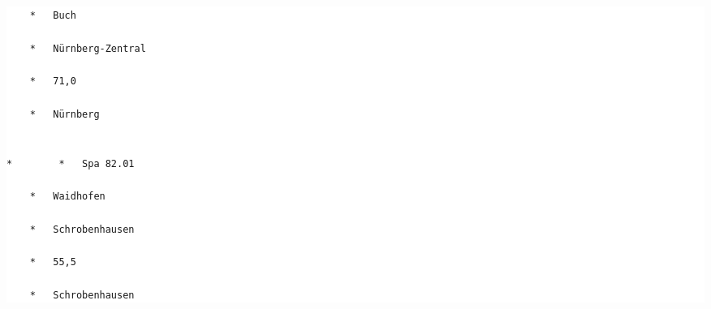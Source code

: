         *   Buch

        *   Nürnberg-Zentral

        *   71,0

        *   Nürnberg


    *        *   Spa 82.01

        *   Waidhofen

        *   Schrobenhausen

        *   55,5

        *   Schrobenhausen








